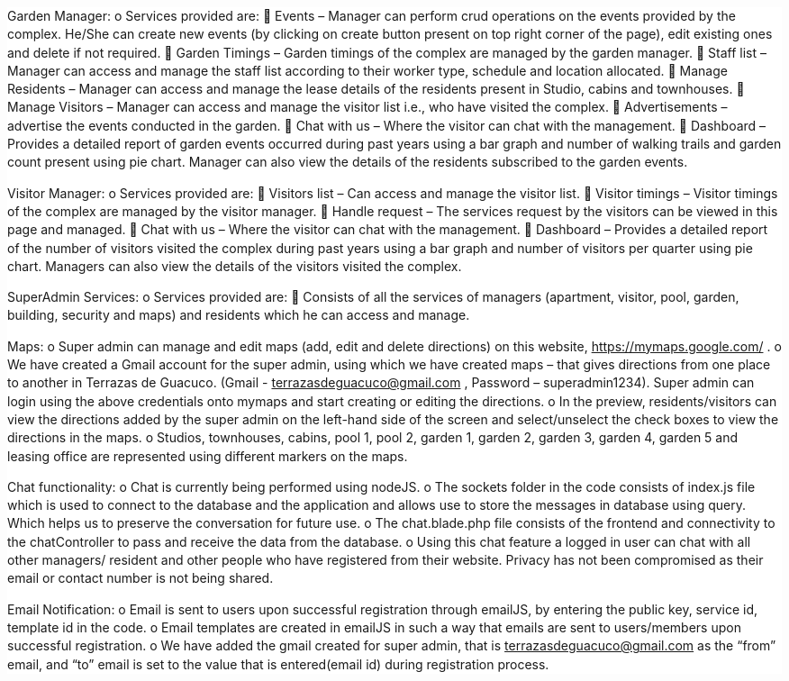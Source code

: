 Garden Manager: o Services provided are:  Events – Manager can perform crud operations on the events provided by the complex. He/She can create new events (by clicking on create button present on top right corner of the page), edit existing ones and delete if not required.  Garden Timings – Garden timings of the complex are managed by the garden manager.  Staff list – Manager can access and manage the staff list according to their worker type, schedule and location allocated.  Manage Residents – Manager can access and manage the lease details of the residents present in Studio, cabins and townhouses.  Manage Visitors – Manager can access and manage the visitor list i.e., who have visited the complex.  Advertisements – advertise the events conducted in the garden.  Chat with us – Where the visitor can chat with the management.  Dashboard – Provides a detailed report of garden events occurred during past years using a bar graph and number of walking trails and garden count present using pie chart. Manager can also view the details of the residents subscribed to the garden events.

Visitor Manager: o Services provided are:  Visitors list – Can access and manage the visitor list.  Visitor timings – Visitor timings of the complex are managed by the visitor manager.  Handle request – The services request by the visitors can be viewed in this page and managed.  Chat with us – Where the visitor can chat with the management.  Dashboard – Provides a detailed report of the number of visitors visited the complex during past years using a bar graph and number of visitors per quarter using pie chart. Managers can also view the details of the visitors visited the complex.

SuperAdmin Services: o Services provided are:  Consists of all the services of managers (apartment, visitor, pool, garden, building, security and maps) and residents which he can access and manage.

Maps: o Super admin can manage and edit maps (add, edit and delete directions) on this website, https://mymaps.google.com/ . o We have created a Gmail account for the super admin, using which we have created maps – that gives directions from one place to another in Terrazas de Guacuco. (Gmail - terrazasdeguacuco@gmail.com , Password – superadmin1234). Super admin can login using the above credentials onto mymaps and start creating or editing the directions. o In the preview, residents/visitors can view the directions added by the super admin on the left-hand side of the screen and select/unselect the check boxes to view the directions in the maps. o Studios, townhouses, cabins, pool 1, pool 2, garden 1, garden 2, garden 3, garden 4, garden 5 and leasing office are represented using different markers on the maps.

Chat functionality: o Chat is currently being performed using nodeJS. o The sockets folder in the code consists of index.js file which is used to connect to the database and the application and allows use to store the messages in database using query. Which helps us to preserve the conversation for future use. o The chat.blade.php file consists of the frontend and connectivity to the chatController to pass and receive the data from the database. o Using this chat feature a logged in user can chat with all other managers/ resident and other people who have registered from their website. Privacy has not been compromised as their email or contact number is not being shared.

Email Notification: o Email is sent to users upon successful registration through emailJS, by entering the public key, service id, template id in the code. o Email templates are created in emailJS in such a way that emails are sent to users/members upon successful registration. o We have added the gmail created for super admin, that is terrazasdeguacuco@gmail.com as the “from” email, and “to” email is set to the value that is entered(email id) during registration process.
